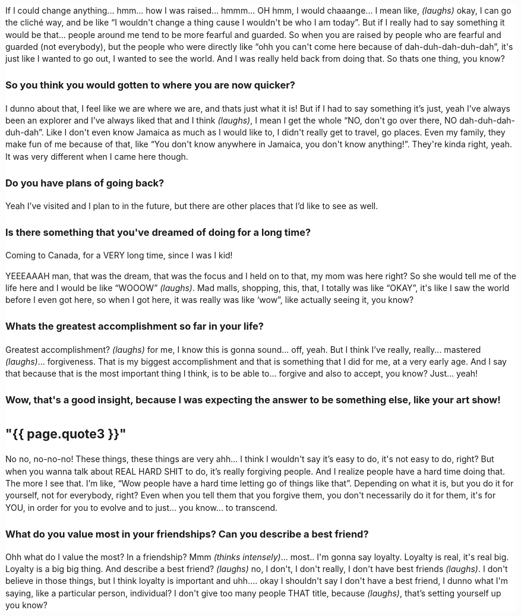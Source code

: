 If I could change anything... hmm... how I was raised... hmmm... OH hmm, I would chaaange... I mean like, <i>(laughs)</i> okay, I can go the cliché way, and be like “I wouldn't change a thing cause I wouldn't be who I am today”. But if I really had to say something it would be that... people around me tend to be more fearful and guarded. So when you are raised by people who are fearful and guarded (not everybody), but the people who were directly like “ohh you can't come here because of dah-duh-dah-duh-dah”, it's just like I wanted to go out, I wanted to see the world. And I was really held back from doing that. So thats one thing, you know?

<h3 class="question">So you think you would gotten to where you are now quicker?</h3>

I dunno about that, I feel like we are where we are, and thats just what it is! But if I had to say something it’s just, yeah I’ve always been an explorer and I’ve always liked that and I think <i>(laughs)</i>, I mean I get the whole “NO, don't go over there, NO dah-duh-dah-duh-dah”. Like I don't even know Jamaica as much as I would like to, I didn't really get to travel, go places. Even my family, they make fun of me because of that, like “You don't know anywhere in Jamaica, you don't know anything!”. They're kinda right, yeah. It was very different when I came here though.

<h3 class="question">Do you have plans of going back?</h3>

Yeah I’ve visited and I plan to in the future, but there are other places that I’d like to see as well.

<h3 class="question">Is there something that you've dreamed of doing for a long time?</h3>

Coming to Canada, for a VERY long time, since I was I kid!

YEEEAAAH man, that was the dream, that was the focus and I held on to that, my mom was here right? So she would tell me of the life here and I would be like “WOOOW” <i>(laughs)</i>. Mad malls, shopping, this, that, I totally was like “OKAY”, it's like I saw the world before I even got here, so when I got here, it was really was like ‘wow”, like actually seeing it, you know?

<h3 class="question">Whats the greatest accomplishment so far in your life?</h3>

Greatest accomplishment? <i>(laughs)</i> for me, I know this is gonna sound... off, yeah. But I think I’ve really, really... mastered <i>(laughs)</i>... forgiveness. That is my biggest accomplishment and that is something that I did for me, at a very early age. And I say that because that is the most important thing I think, is to be able to... forgive and also to accept, you know? Just... yeah!

<h3 class="question">Wow, that's a good insight, because I was expecting the answer to be something else, like your art show!</h3>

<div class="quote to-fade-up">
  <h2>"{{ page.quote3 }}"</h2>
</div>

No no, no-no-no! These things, these things are very ahh... I think I wouldn't say it’s easy to do, it's not easy to do, right? But when you wanna talk about REAL HARD SHIT to do, it’s really forgiving people. And I realize people have a hard time doing that. The more I see that. I’m like, “Wow people have a hard time letting go of things like that”. Depending on what it is, but you do it for yourself, not for everybody, right? Even when you tell them that you forgive them, you don't necessarily do it for them, it's for YOU, in order for you to evolve and to just... you know... to transcend.

<h3 class="question">What do you value most in your friendships? Can you describe a best friend?</h3>

Ohh what do I value the most? In a friendship? Mmm <i>(thinks intensely)</i>... most.. I'm gonna say loyalty. Loyalty is real, it's real big. Loyalty is a big big thing. And describe a best friend? <i>(laughs)</i> no, I don't, I don't really, I don't have best friends <i>(laughs)</i>. I don't believe in those things, but I think loyalty is important and uhh.... okay I shouldn't say I don't have a best friend, I dunno what I'm saying, like a particular person, individual? I don't give too many people THAT title, because <i>(laughs)</i>, that’s setting yourself up you know?
